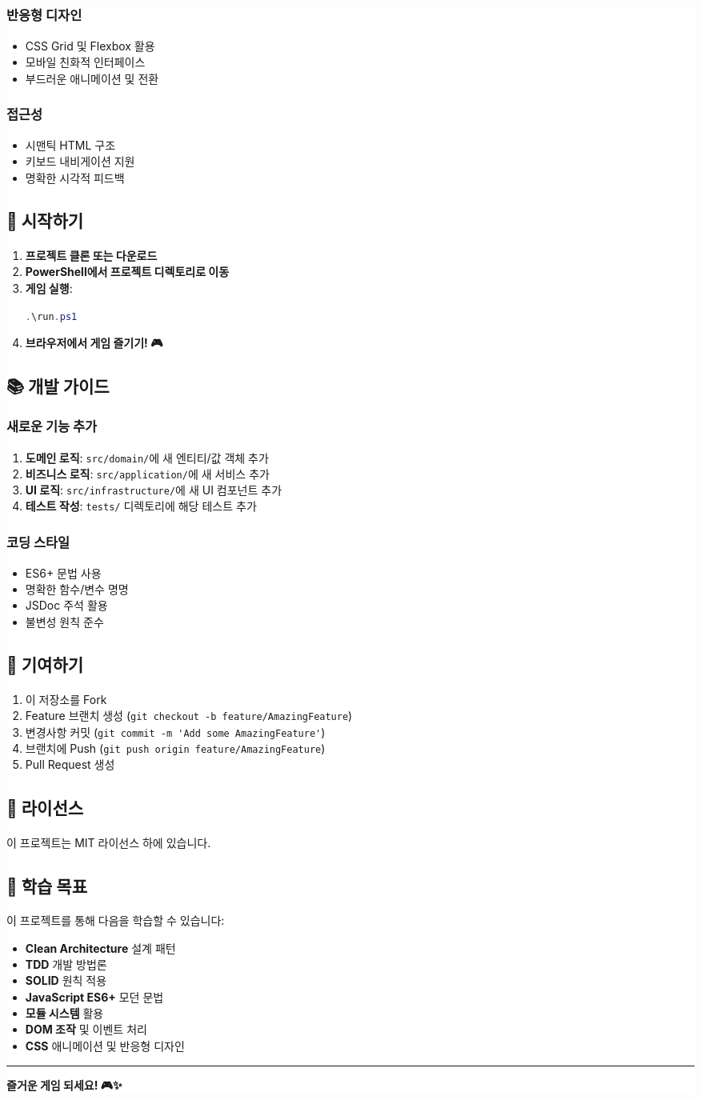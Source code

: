 ### 반응형 디자인
- CSS Grid 및 Flexbox 활용
- 모바일 친화적 인터페이스
- 부드러운 애니메이션 및 전환

### 접근성
- 시맨틱 HTML 구조
- 키보드 내비게이션 지원
- 명확한 시각적 피드백

## 🚀 시작하기

1. **프로젝트 클론 또는 다운로드**
2. **PowerShell에서 프로젝트 디렉토리로 이동**
3. **게임 실행**:
   ```powershell
   .\run.ps1
   ```
4. **브라우저에서 게임 즐기기! 🎮**

## 📚 개발 가이드

### 새로운 기능 추가
1. **도메인 로직**: `src/domain/`에 새 엔티티/값 객체 추가
2. **비즈니스 로직**: `src/application/`에 새 서비스 추가  
3. **UI 로직**: `src/infrastructure/`에 새 UI 컴포넌트 추가
4. **테스트 작성**: `tests/` 디렉토리에 해당 테스트 추가

### 코딩 스타일
- ES6+ 문법 사용
- 명확한 함수/변수 명명
- JSDoc 주석 활용
- 불변성 원칙 준수

## 🤝 기여하기

1. 이 저장소를 Fork
2. Feature 브랜치 생성 (`git checkout -b feature/AmazingFeature`)
3. 변경사항 커밋 (`git commit -m 'Add some AmazingFeature'`)
4. 브랜치에 Push (`git push origin feature/AmazingFeature`)
5. Pull Request 생성

## 📄 라이선스

이 프로젝트는 MIT 라이선스 하에 있습니다.

## 🎯 학습 목표

이 프로젝트를 통해 다음을 학습할 수 있습니다:

- **Clean Architecture** 설계 패턴
- **TDD** 개발 방법론
- **SOLID** 원칙 적용
- **JavaScript ES6+** 모던 문법
- **모듈 시스템** 활용
- **DOM 조작** 및 이벤트 처리
- **CSS** 애니메이션 및 반응형 디자인

---

**즐거운 게임 되세요! 🎮✨**
